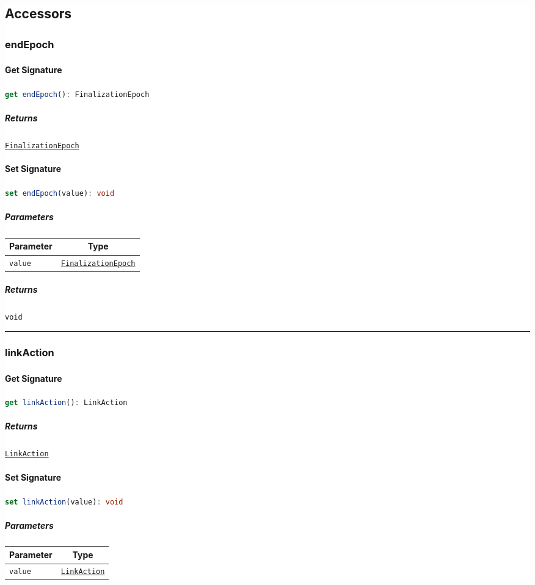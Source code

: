 ## Accessors

### endEpoch

#### Get Signature

```ts
get endEpoch(): FinalizationEpoch
```

##### Returns

[`FinalizationEpoch`](FinalizationEpoch.md)

#### Set Signature

```ts
set endEpoch(value): void
```

##### Parameters

| Parameter | Type |
| ------ | ------ |
| `value` | [`FinalizationEpoch`](FinalizationEpoch.md) |

##### Returns

`void`

***

### linkAction

#### Get Signature

```ts
get linkAction(): LinkAction
```

##### Returns

[`LinkAction`](LinkAction.md)

#### Set Signature

```ts
set linkAction(value): void
```

##### Parameters

| Parameter | Type |
| ------ | ------ |
| `value` | [`LinkAction`](LinkAction.md) |

